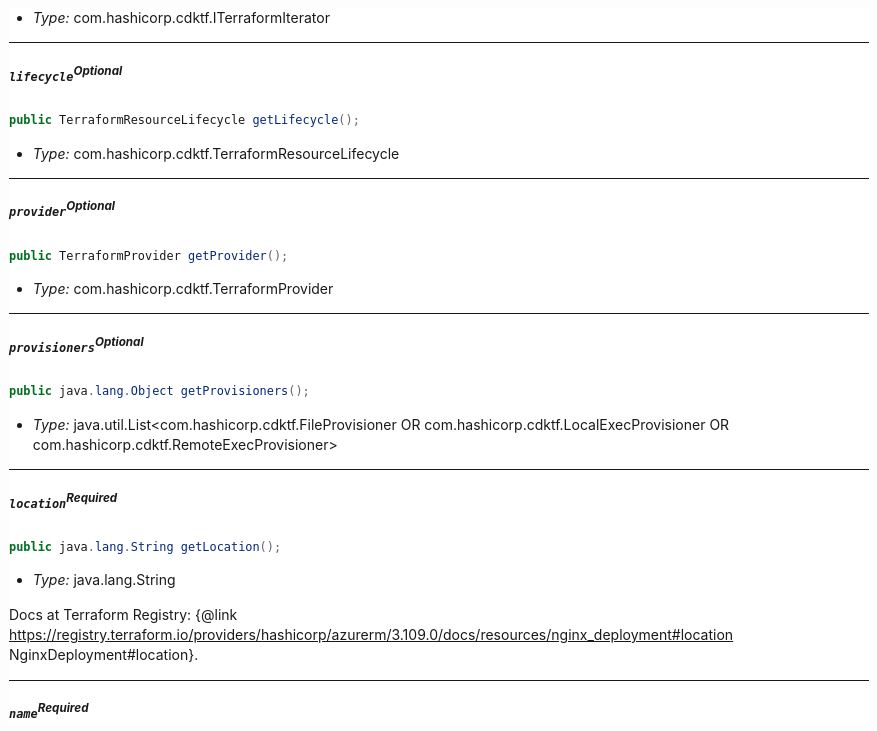 - *Type:* com.hashicorp.cdktf.ITerraformIterator

---

##### `lifecycle`<sup>Optional</sup> <a name="lifecycle" id="@cdktf/provider-azurerm.nginxDeployment.NginxDeploymentConfig.property.lifecycle"></a>

```java
public TerraformResourceLifecycle getLifecycle();
```

- *Type:* com.hashicorp.cdktf.TerraformResourceLifecycle

---

##### `provider`<sup>Optional</sup> <a name="provider" id="@cdktf/provider-azurerm.nginxDeployment.NginxDeploymentConfig.property.provider"></a>

```java
public TerraformProvider getProvider();
```

- *Type:* com.hashicorp.cdktf.TerraformProvider

---

##### `provisioners`<sup>Optional</sup> <a name="provisioners" id="@cdktf/provider-azurerm.nginxDeployment.NginxDeploymentConfig.property.provisioners"></a>

```java
public java.lang.Object getProvisioners();
```

- *Type:* java.util.List<com.hashicorp.cdktf.FileProvisioner OR com.hashicorp.cdktf.LocalExecProvisioner OR com.hashicorp.cdktf.RemoteExecProvisioner>

---

##### `location`<sup>Required</sup> <a name="location" id="@cdktf/provider-azurerm.nginxDeployment.NginxDeploymentConfig.property.location"></a>

```java
public java.lang.String getLocation();
```

- *Type:* java.lang.String

Docs at Terraform Registry: {@link https://registry.terraform.io/providers/hashicorp/azurerm/3.109.0/docs/resources/nginx_deployment#location NginxDeployment#location}.

---

##### `name`<sup>Required</sup> <a name="name" id="@cdktf/provider-azurerm.nginxDeployment.NginxDeploymentConfig.property.name"></a>
